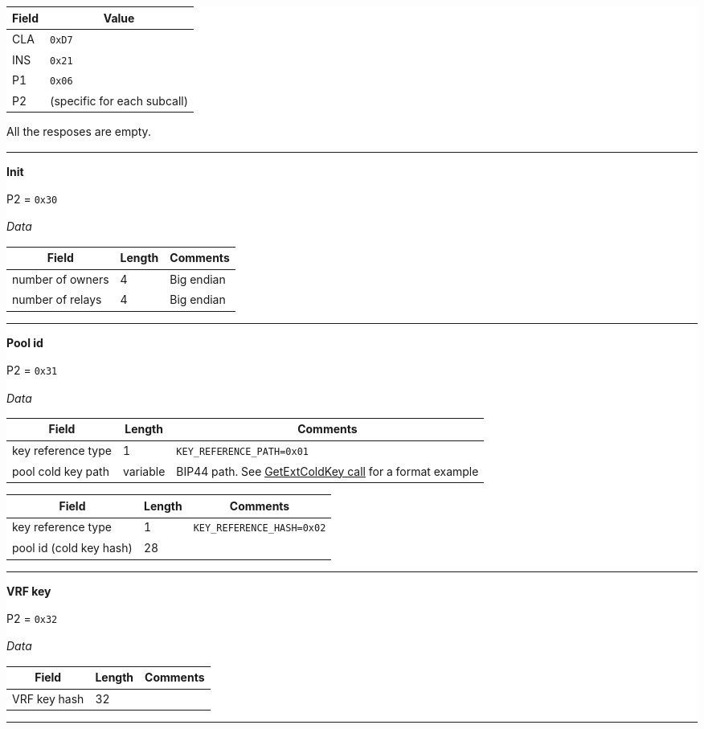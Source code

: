 |Field|Value|
|-----|-----|
| CLA | `0xD7` |
| INS | `0x21` |
|  P1 | `0x06` |
|  P2 | (specific for each subcall) |

All the resposes are empty.

---

**Init**

P2 = `0x30`

*Data*

|Field| Length | Comments|
|-----|--------|---------|
|number of owners |  4 | Big endian |
|number of relays |  4 | Big endian |

---

**Pool id**

P2 = `0x31`

*Data*

|Field| Length | Comments|
|-----|--------|---------|
|key reference type      |  1       | `KEY_REFERENCE_PATH=0x01` |
|pool cold key path      | variable | BIP44 path. See [GetExtColdKey call](ins_get_cold_key.md) for a format example |

|Field| Length | Comments|
|-----|--------|---------|
|key reference type      |  1  | `KEY_REFERENCE_HASH=0x02` |
|pool id (cold key hash) |  28 | |

---

**VRF key**

P2 = `0x32`

*Data*

|Field| Length | Comments|
|-----|--------|--------|
|VRF key hash  | 32 | |

---